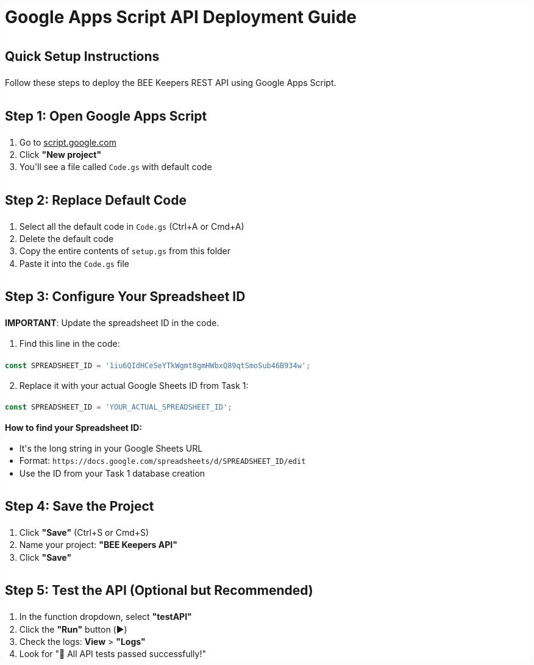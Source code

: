 # Google Apps Script API Deployment Guide

## Quick Setup Instructions

Follow these steps to deploy the BEE Keepers REST API using Google Apps Script.

## Step 1: Open Google Apps Script

1. Go to [script.google.com](https://script.google.com)
2. Click **"New project"**
3. You'll see a file called `Code.gs` with default code

## Step 2: Replace Default Code

1. Select all the default code in `Code.gs` (Ctrl+A or Cmd+A)
2. Delete the default code
3. Copy the entire contents of `setup.gs` from this folder
4. Paste it into the `Code.gs` file

## Step 3: Configure Your Spreadsheet ID

**IMPORTANT**: Update the spreadsheet ID in the code.

1. Find this line in the code:
```javascript
const SPREADSHEET_ID = '1iu6QIdHCeSeYTkWgmt8gmHWbxQ89qtSmoSub46B934w';
```

2. Replace it with your actual Google Sheets ID from Task 1:
```javascript
const SPREADSHEET_ID = 'YOUR_ACTUAL_SPREADSHEET_ID';
```

**How to find your Spreadsheet ID:**
- It's the long string in your Google Sheets URL
- Format: `https://docs.google.com/spreadsheets/d/SPREADSHEET_ID/edit`
- Use the ID from your Task 1 database creation

## Step 4: Save the Project

1. Click **"Save"** (Ctrl+S or Cmd+S)
2. Name your project: **"BEE Keepers API"**
3. Click **"Save"**

## Step 5: Test the API (Optional but Recommended)

1. In the function dropdown, select **"testAPI"**
2. Click the **"Run"** button (▶️)
3. Check the logs: **View** > **"Logs"**
4. Look for "🎉 All API tests passed successfully!"
